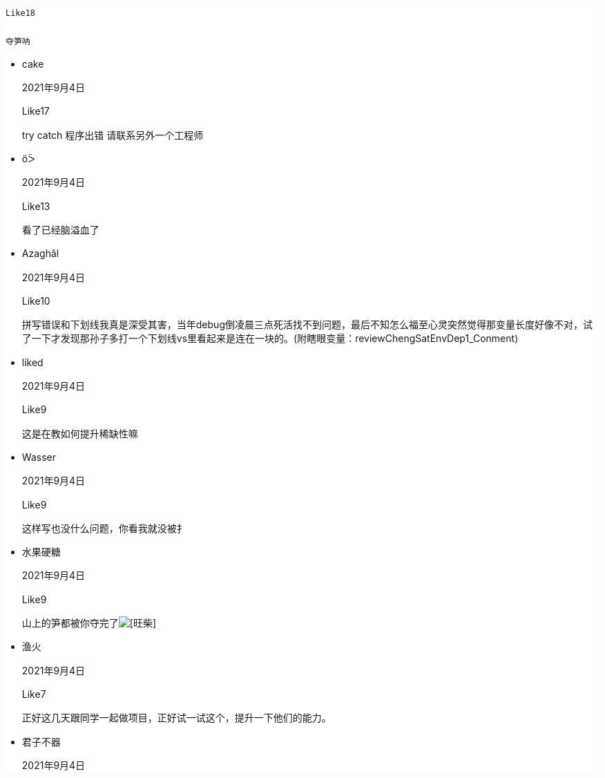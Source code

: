     Like18
    
    夺笋呐
    
- cake
    
    2021年9月4日
    
    Like17
    
    try catch 程序出错 请联系另外一个工程师
    
- öᐵ
    
    2021年9月4日
    
    Like13
    
    看了已经脑溢血了
    
- Azaghâl
    
    2021年9月4日
    
    Like10
    
    拼写错误和下划线我真是深受其害，当年debug倒凌晨三点死活找不到问题，最后不知怎么福至心灵突然觉得那变量长度好像不对，试了一下才发现那孙子多打一个下划线vs里看起来是连在一块的。(附瞎眼变量：reviewChengSatEnvDep1_Conment)
    
- liked
    
    2021年9月4日
    
    Like9
    
    这是在教如何提升稀缺性嘛
    
- Wasser
    
    2021年9月4日
    
    Like9
    
    这样写也没什么问题，你看我就没被扌
    
- 水果硬糖
    
    2021年9月4日
    
    Like9
    
    山上的笋都被你夺完了![[旺柴]](https://res.wx.qq.com/mpres/zh_CN/htmledition/comm_htmledition/images/pic/common/pic_blank.gif)
    
- 渔火
    
    2021年9月4日
    
    Like7
    
    正好这几天跟同学一起做项目，正好试一试这个，提升一下他们的能力。
    
- 君子不器
    
    2021年9月4日
    